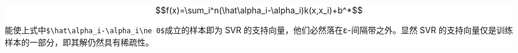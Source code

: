 ```math
f(x)=\sum_i^n(\hat\alpha_i-\alpha_i)k(x,x_i)+b^*
```
能使上式中`$\hat\alpha_i-\alpha_i\ne 0$`成立的样本即为 SVR 的支持向量，他们必然落在ε-间隔带之外。显然 SVR 的支持向量仅是训练样本的一部分，即其解仍然具有稀疏性。